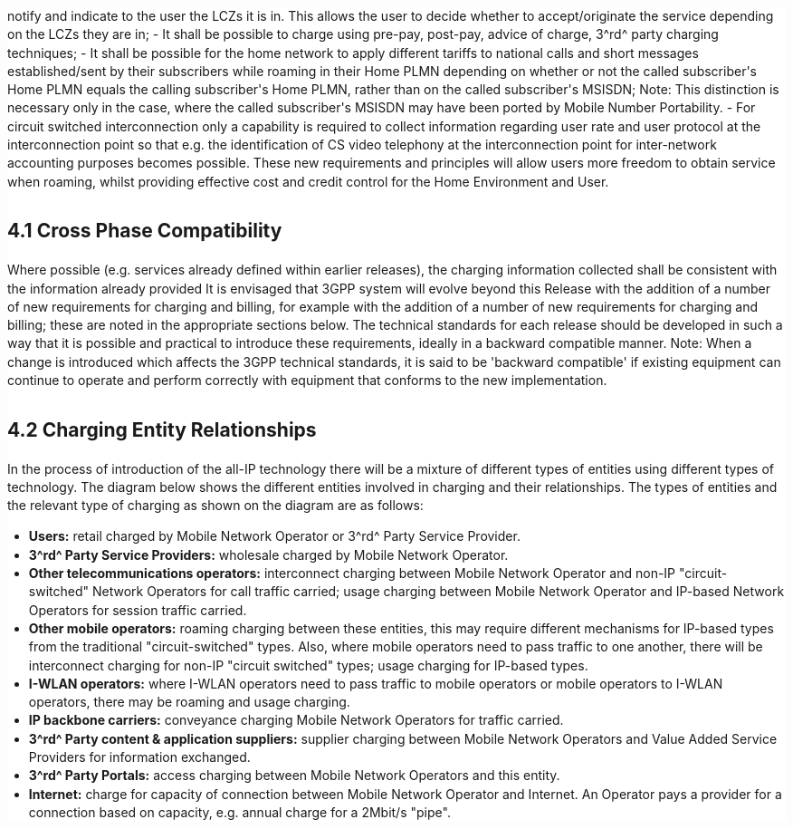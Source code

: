 notify and indicate to the user the LCZs it is in. This allows the user to
decide whether to accept/originate the service depending on the LCZs they are
in;
\- It shall be possible to charge using pre-pay, post-pay, advice of charge,
3^rd^ party charging techniques;
\- It shall be possible for the home network to apply different tariffs to
national calls and short messages established/sent by their subscribers while
roaming in their Home PLMN depending on whether or not the called subscriber's
Home PLMN equals the calling subscriber's Home PLMN, rather than on the called
subscriber's MSISDN;
Note: This distinction is necessary only in the case, where the called
subscriber\'s MSISDN may have been ported by Mobile Number Portability.
\- For circuit switched interconnection only a capability is required to
collect information regarding user rate and user protocol at the
interconnection point so that e.g. the identification of CS video telephony at
the interconnection point for inter-network accounting purposes becomes
possible.
These new requirements and principles will allow users more freedom to obtain
service when roaming, whilst providing effective cost and credit control for
the Home Environment and User.
## 4.1 Cross Phase Compatibility
Where possible (e.g. services already defined within earlier releases), the
charging information collected shall be consistent with the information
already provided
It is envisaged that 3GPP system will evolve beyond this Release with the
addition of a number of new requirements for charging and billing, for example
with the addition of a number of new requirements for charging and billing;
these are noted in the appropriate sections below. The technical standards for
each release should be developed in such a way that it is possible and
practical to introduce these requirements, ideally in a backward compatible
manner.
Note: When a change is introduced which affects the 3GPP technical standards,
it is said to be \'backward compatible\' if existing equipment can continue to
operate and perform correctly with equipment that conforms to the new
implementation.
## 4.2 Charging Entity Relationships
In the process of introduction of the all-IP technology there will be a
mixture of different types of entities using different types of technology.
The diagram below shows the different entities involved in charging and their
relationships.
The types of entities and the relevant type of charging as shown on the
diagram are as follows:
  * **Users:** retail charged by Mobile Network Operator or 3^rd^ Party Service Provider.
  * **3^rd^ Party Service Providers:** wholesale charged by Mobile Network Operator.
  * **Other telecommunications operators:** interconnect charging between Mobile Network Operator and non-IP \"circuit-switched\" Network Operators for call traffic carried; usage charging between Mobile Network Operator and IP-based Network Operators for session traffic carried.
  * **Other mobile operators:** roaming charging between these entities, this may require different mechanisms for IP-based types from the traditional \"circuit-switched\" types. Also, where mobile operators need to pass traffic to one another, there will be interconnect charging for non-IP \"circuit switched\" types; usage charging for IP-based types.
  * **I-WLAN operators:** where I-WLAN operators need to pass traffic to mobile operators or mobile operators to I-WLAN operators, there may be roaming and usage charging.
  * **IP backbone carriers:** conveyance charging Mobile Network Operators for traffic carried.
  * **3^rd^ Party content & application suppliers:** supplier charging between Mobile Network Operators and Value Added Service Providers for information exchanged.
  * **3^rd^ Party Portals:** access charging between Mobile Network Operators and this entity.
  * **Internet:** charge for capacity of connection between Mobile Network Operator and Internet. An Operator pays a provider for a connection based on capacity, e.g. annual charge for a 2Mbit/s \"pipe\".